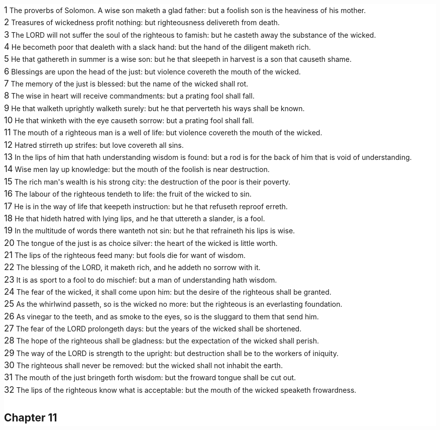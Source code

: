 <span style="font-size:larger;">1</span>  The proverbs of Solomon. A wise son maketh a glad father: but a foolish son is the heaviness of his mother. <br><span style="font-size:larger;">2</span>  Treasures of wickedness profit nothing: but righteousness delivereth from death. <br><span style="font-size:larger;">3</span>  The LORD will not suffer the soul of the righteous to famish: but he casteth away the substance of the wicked. <br><span style="font-size:larger;">4</span>  He becometh poor that dealeth with a slack hand: but the hand of the diligent maketh rich. <br><span style="font-size:larger;">5</span>  He that gathereth in summer is a wise son: but he that sleepeth in harvest is a son that causeth shame. <br><span style="font-size:larger;">6</span>  Blessings are upon the head of the just: but violence covereth the mouth of the wicked. <br><span style="font-size:larger;">7</span>  The memory of the just is blessed: but the name of the wicked shall rot.  <br><span style="font-size:larger;">8</span>  The wise in heart will receive commandments: but a prating fool shall fall. <br><span style="font-size:larger;">9</span>  He that walketh uprightly walketh surely: but he that perverteth his ways shall be known.  <br><span style="font-size:larger;">10</span>  He that winketh with the eye causeth sorrow: but a prating fool shall fall.  <br><span style="font-size:larger;">11</span>  The mouth of a righteous man is a well of life: but violence covereth the mouth of the wicked. <br><span style="font-size:larger;">12</span>  Hatred stirreth up strifes: but love covereth all sins. <br><span style="font-size:larger;">13</span>  In the lips of him that hath understanding wisdom is found: but a rod is for the back of him that is void of understanding. <br><span style="font-size:larger;">14</span>  Wise men lay up knowledge: but the mouth of the foolish is near destruction. <br><span style="font-size:larger;">15</span>  The rich man's wealth is his strong city: the destruction of the poor is their poverty. <br><span style="font-size:larger;">16</span>  The labour of the righteous tendeth to life: the fruit of the wicked to sin. <br><span style="font-size:larger;">17</span>  He is in the way of life that keepeth instruction: but he that refuseth reproof erreth. <br><span style="font-size:larger;">18</span>  He that hideth hatred with lying lips, and he that uttereth a slander, is a fool. <br><span style="font-size:larger;">19</span>  In the multitude of words there wanteth not sin: but he that refraineth his lips is wise. <br><span style="font-size:larger;">20</span>  The tongue of the just is as choice silver: the heart of the wicked is little worth. <br><span style="font-size:larger;">21</span>  The lips of the righteous feed many: but fools die for want of wisdom. <br><span style="font-size:larger;">22</span>  The blessing of the LORD, it maketh rich, and he addeth no sorrow with it. <br><span style="font-size:larger;">23</span>  It is as sport to a fool to do mischief: but a man of understanding hath wisdom. <br><span style="font-size:larger;">24</span>  The fear of the wicked, it shall come upon him: but the desire of the righteous shall be granted. <br><span style="font-size:larger;">25</span>  As the whirlwind passeth, so is the wicked no more: but the righteous is an everlasting foundation. <br><span style="font-size:larger;">26</span>  As vinegar to the teeth, and as smoke to the eyes, so is the sluggard to them that send him. <br><span style="font-size:larger;">27</span>  The fear of the LORD prolongeth days: but the years of the wicked shall be shortened. <br><span style="font-size:larger;">28</span>  The hope of the righteous shall be gladness: but the expectation of the wicked shall perish. <br><span style="font-size:larger;">29</span>  The way of the LORD is strength to the upright: but destruction shall be to the workers of iniquity. <br><span style="font-size:larger;">30</span>  The righteous shall never be removed: but the wicked shall not inhabit the earth.  <br><span style="font-size:larger;">31</span>  The mouth of the just bringeth forth wisdom: but the froward tongue shall be cut out. <br><span style="font-size:larger;">32</span>  The lips of the righteous know what is acceptable: but the mouth of the wicked speaketh frowardness.  <br>
## Chapter 11
